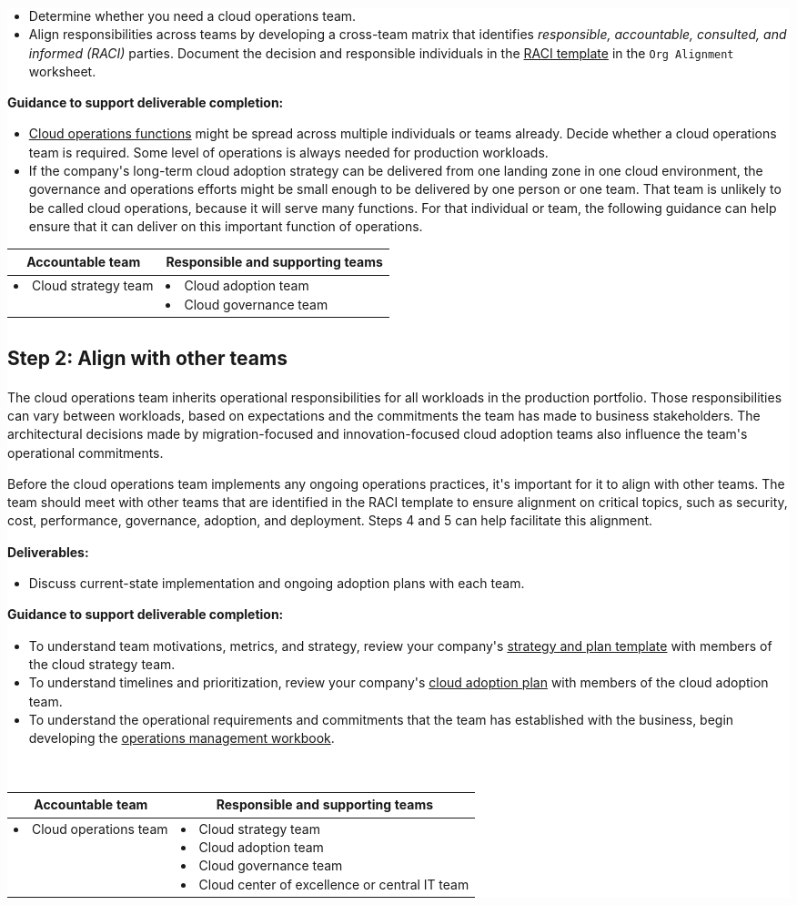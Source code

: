 - Determine whether you need a cloud operations team.
- Align responsibilities across teams by developing a cross-team matrix that identifies _responsible, accountable, consulted, and informed (RACI)_ parties. Document the decision and responsible individuals in the [RACI template](https://raw.githubusercontent.com/microsoft/CloudAdoptionFramework/master/organize/raci-template.xlsx) in the `Org Alignment` worksheet.

**Guidance to support deliverable completion:**

- [Cloud operations functions](../../organize/cloud-operations.md) might be spread across multiple individuals or teams already. Decide whether a cloud operations team is required. Some level of operations is always needed for production workloads.
- If the company's long-term cloud adoption strategy can be delivered from one landing zone in one cloud environment, the governance and operations efforts might be small enough to be delivered by one person or one team. That team is unlikely to be called cloud operations, because it will serve many functions. For that individual or team, the following guidance can help ensure that it can deliver on this important function of operations.



| Accountable team | Responsible and supporting teams |
| --- | --- |
| <li> Cloud strategy team | <li> Cloud adoption team <li> Cloud governance team |

## Step 2: Align with other teams

The cloud operations team inherits operational responsibilities for all workloads in the production portfolio. Those responsibilities can vary between workloads, based on expectations and the commitments the team has made to business stakeholders. The architectural decisions made by migration-focused and innovation-focused cloud adoption teams also influence the team's operational commitments.

Before the cloud operations team implements any ongoing operations practices, it's important for it to align with other teams. The team should meet with other teams that are identified in the RACI template to ensure alignment on critical topics, such as security, cost, performance, governance, adoption, and deployment. Steps 4 and 5 can help facilitate this alignment.

**Deliverables:**

- Discuss current-state implementation and ongoing adoption plans with each team.

**Guidance to support deliverable completion:**

- To understand team motivations, metrics, and strategy, review your company's [strategy and plan template](https://raw.githubusercontent.com/microsoft/CloudAdoptionFramework/master/plan/cloud-adoption-framework-strategy-and-plan-template.docx) with members of the cloud strategy team.
- To understand timelines and prioritization, review your company's [cloud adoption plan](../../plan/template.md) with members of the cloud adoption team.
- To understand the operational requirements and commitments that the team has established with the business, begin developing the [operations management workbook](https://raw.githubusercontent.com/Microsoft/CloudAdoptionFramework/master/manage/opsmanagementworkbook.xlsx).


<br>

| Accountable team | Responsible and supporting teams |
| --- | --- |
| <li> Cloud operations team | <li> Cloud strategy team <li> Cloud adoption team <li> Cloud governance team <li> Cloud center of excellence or central IT team |
